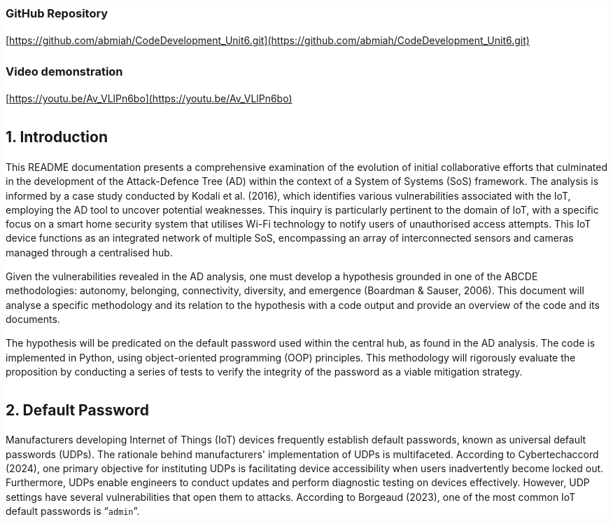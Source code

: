 ### GitHub Repository
[https://github.com/abmiah/CodeDevelopment_Unit6.git](https://github.com/abmiah/CodeDevelopment_Unit6.git)

### Video demonstration
[https://youtu.be/Av_VLlPn6bo](https://youtu.be/Av_VLlPn6bo)

## 1.	Introduction 

This README documentation presents a comprehensive examination of the evolution of initial collaborative efforts that 
culminated in the development of the Attack-Defence Tree (AD) within the context of a System of Systems (SoS) framework. 
The analysis is informed by a case study conducted by Kodali et al. (2016), which identifies various vulnerabilities associated 
with the IoT, employing the AD tool to uncover potential weaknesses. This inquiry is particularly pertinent to the domain of IoT, 
with a specific focus on a smart home security system that utilises Wi-Fi technology to notify users of unauthorised access attempts. 
This IoT device functions as an integrated network of multiple SoS, encompassing an array of interconnected sensors and cameras
managed through a centralised hub.

Given the vulnerabilities revealed in the AD analysis, one must develop a hypothesis grounded in one of the ABCDE 
methodologies: autonomy, belonging, connectivity, diversity, and emergence (Boardman & Sauser, 2006). This document will 
analyse a specific methodology and its relation to the hypothesis with a code output and provide an overview of the code 
and its documents. 

The hypothesis will be predicated on the default password used within the central hub, as found in the AD analysis. 
The code is implemented in Python, using object-oriented programming (OOP) principles. This methodology will rigorously 
evaluate the proposition by conducting a series of tests to verify the integrity of the password as a viable mitigation 
strategy.

## 2.	Default Password

Manufacturers developing Internet of Things (IoT) devices frequently establish default passwords, known as universal default 
passwords (UDPs). The rationale behind manufacturers' implementation of UDPs is multifaceted. According to Cybertechaccord (2024), 
one primary objective for instituting UDPs is facilitating device accessibility when users inadvertently become locked out. 
Furthermore, UDPs enable engineers to conduct updates and perform diagnostic testing on devices effectively.  However, UDP 
settings have several vulnerabilities that open them to attacks.  According to Borgeaud (2023), one of the most common IoT 
default passwords is “`admin`”. 
